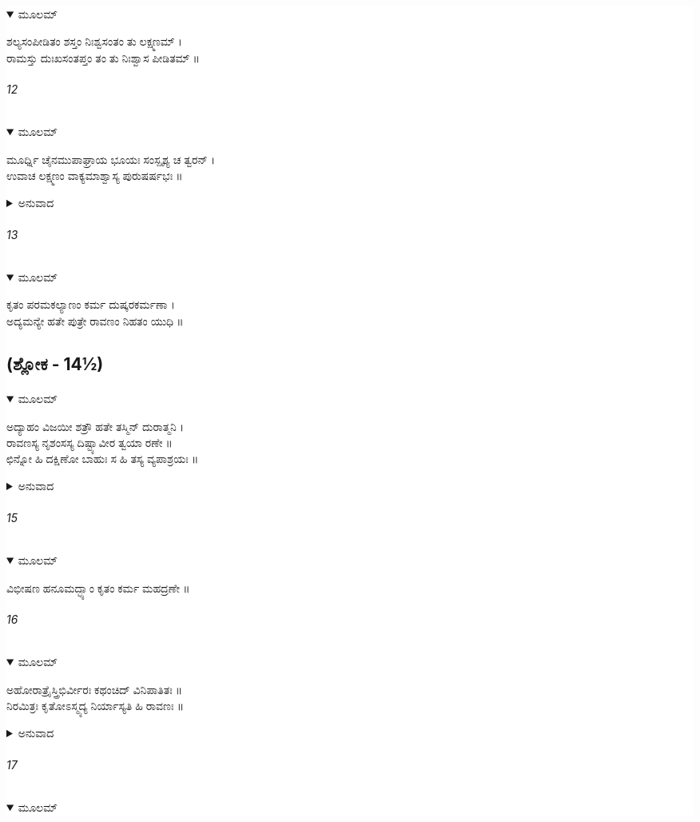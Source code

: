 <details open><summary>ಮೂಲಮ್</summary>

ಶಲ್ಯಸಂಪೀಡಿತಂ ಶಸ್ತಂ ನಿಃಶ್ವಸಂತಂ ತು ಲಕ್ಷ್ಮಣಮ್ ।  
ರಾಮಸ್ತು ದುಃಖಸಂತಪ್ತಂ ತಂ ತು ನಿಃಶ್ವಾಸ ಪೀಡಿತಮ್ ॥
</details>

###### 12


<details open><summary>ಮೂಲಮ್</summary>

ಮೂರ್ಧ್ನಿ ಚೈನಮುಪಾಘ್ರಾಯ ಭೂಯಃ ಸಂಸ್ಪೃಶ್ಯ ಚ ತ್ವರನ್ ।  
ಉವಾಚ ಲಕ್ಷ್ಮಣಂ ವಾಕ್ಯಮಾಶ್ವಾಸ್ಯ ಪುರುಷರ್ಷಭಃ ॥
</details>

<details><summary>ಅನುವಾದ</summary></details>

###### 13


<details open><summary>ಮೂಲಮ್</summary>

ಕೃತಂ ಪರಮಕಲ್ಯಾಣಂ ಕರ್ಮ ದುಷ್ಕರಕರ್ಮಣಾ ।  
ಅದ್ಯಮನ್ಯೇ ಹತೇ ಪುತ್ರೇ ರಾವಣಂ ನಿಹತಂ ಯುಧಿ ॥
</details>

## (ಶ್ಲೋಕ - 14½)


<details open><summary>ಮೂಲಮ್</summary>

ಅದ್ಯಾಹಂ ವಿಜಯೀ ಶತ್ರೌ ಹತೇ ತಸ್ಮಿನ್ ದುರಾತ್ಮನಿ ।  
ರಾವಣಸ್ಯ ನೃಶಂಸಸ್ಯ ದಿಷ್ಟ್ಯಾವೀರ ತ್ವಯಾ ರಣೇ ॥  
ಛಿನ್ನೋ ಹಿ ದಕ್ಷಿಣೋ ಬಾಹುಃ ಸ ಹಿ ತಸ್ಯ ವ್ಯಪಾಶ್ರಯಃ ॥
</details>

<details><summary>ಅನುವಾದ</summary></details>

###### 15


<details open><summary>ಮೂಲಮ್</summary>

ವಿಭೀಷಣ ಹನೂಮದ್ಭ್ಯಾಂ ಕೃತಂ ಕರ್ಮ ಮಹದ್ರಣೇ ॥
</details>

###### 16


<details open><summary>ಮೂಲಮ್</summary>

ಅಹೋರಾತ್ರೈಸ್ತ್ರಿಭಿರ್ವೀರಃ  ಕಥಂಚಿದ್  ವಿನಿಪಾತಿತಃ ॥  
ನಿರಮಿತ್ರಃ ಕೃತೋಽಸ್ಮ್ಯದ್ಯ ನಿರ್ಯಾಸ್ಯತಿ ಹಿ ರಾವಣಃ ॥
</details>

<details><summary>ಅನುವಾದ</summary></details>

###### 17


<details open><summary>ಮೂಲಮ್</summary>
